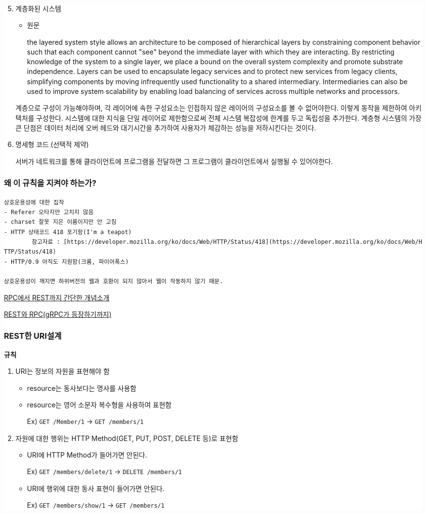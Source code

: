 5. 계층화된 시스템
    - 원문

        the layered system style allows an architecture to be composed of hierarchical layers by constraining component behavior such that each component cannot "see" beyond the immediate layer with which they are interacting. By restricting knowledge of the system to a single layer, we place a bound on the overall system complexity and promote substrate independence. Layers can be used to encapsulate legacy services and to protect new services from legacy clients, simplifying components by moving infrequently used functionality to a shared intermediary. Intermediaries can also be used to improve system scalability by enabling load balancing of services across multiple networks and processors.

    계층으로 구성이 가능해야하며, 각 레이어에 속한 구성요소는 인접하지 않은 레이어의 구성요소를 볼 수 없어야한다. 이렇게 동작을 제한하여 아키텍처를 구성한다. 시스템에 대한 지식을 단일 레이어로 제한함으로써 전체 시스템 복잡성에 한계를 두고 독립성을 추가한다. 계층형 시스템의 가장 큰 단점은 데이터 처리에 오버 헤드와 대기시간을 추가하여 사용자가 체감하는 성능을 저하시킨다는 것이다.

6. 명세형 코드 (선택적 제약)

    서버가 네트워크를 통해 클라이언트에 프로그램을 전달하면 그 프로그램이 클라이언트에서 실행될 수 있어야한다.

### 왜 이 규칙을 지켜야 하는가?

```
상호운용성에 대한 집착
- Referer 오타지만 고치지 않음
- charset 잘못 지은 이름이지만 안 고침
- HTTP 상태코드 418 포기함(I'm a teapot)
		참고자료 : [https://developer.mozilla.org/ko/docs/Web/HTTP/Status/418](https://developer.mozilla.org/ko/docs/Web/HTTP/Status/418)
- HTTP/0.9 아직도 지원함(크롬, 파이어폭스)

상호운용성이 깨지면 하위버전의 웹과 호환이 되지 않아서 웹이 작동하지 않기 때문.
```

[RPC에서 REST까지 간단한 개념소개](https://www.slideshare.net/WonchangSong1/rpc-restsimpleintro)

[REST와 RPC(gRPC가 등장하기까지)](https://velog.io/@bmh8993/REST%EC%99%80-RPCgRPC%EA%B0%80-%EB%93%B1%EC%9E%A5%ED%95%98%EA%B8%B0%EA%B9%8C%EC%A7%80)

### REST한 URI설계

**규칙**

1. URI는 정보의 자원을 표현해야 함

    - resource는 동사보다는 명사를 사용함 

    - resource는 영어 소문자 복수형을 사용하여 표현함 

        Ex) `GET /Member/1` -> `GET /members/1`

2. 자원에 대한 행위는 HTTP Method(GET, PUT, POST, DELETE 등)로 표현함 

    - URI에 HTTP Method가 들어가면 안된다.

        Ex) `GET /members/delete/1` -> `DELETE /members/1` 

    - URI에 행위에 대한 동사 표현이 들어가면 안된다.

        Ex) `GET /members/show/1` -> `GET /members/1` 
